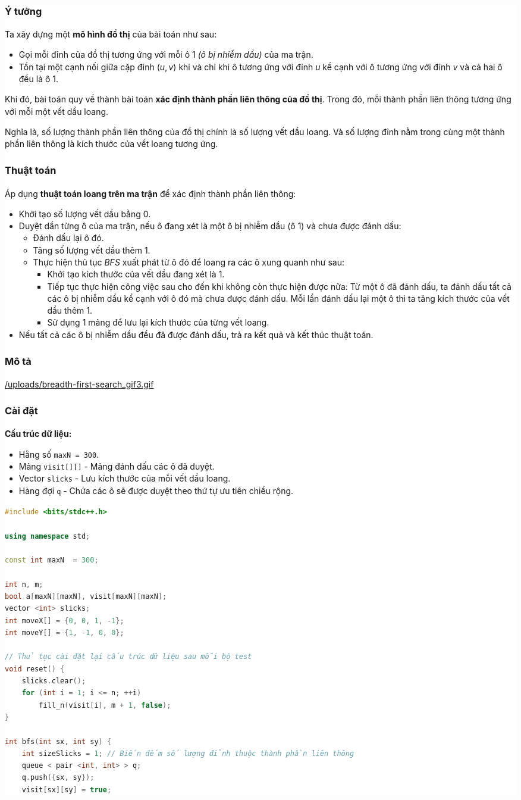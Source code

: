 ### **Ý tưởng**

Ta xây dựng một **mô hình đồ thị** của bài toán như sau:
- Gọi mỗi đỉnh của đồ thị tương ứng với mỗi ô $1$ *(ô bị nhiễm dầu)* của ma trận.
- Tồn tại một cạnh nối giữa cặp đỉnh $(u, v)$ khi và chỉ khi ô tương ứng với đỉnh $u$ kề cạnh với ô tương ứng với đỉnh $v$ và cả hai ô đều là ô $1$.

Khi đó, bài toán quy về thành bài toán **xác định thành phần liên thông của đồ thị**. Trong đó, mỗi thành phần liên thông tương ứng với mỗi một vết dầu loang.

Nghĩa là, số lượng thành phần liên thông của đồ thị chính là số lượng vết dầu loang. Và số lượng đỉnh nằm trong cùng một thành phần liên thông là kích thước của vết loang tương ứng.

### **Thuật toán**

Áp dụng **thuật toán loang trên ma trận** để xác định thành phần liên thông:
- Khởi tạo số lượng vết dầu bằng $0$.
- Duyệt dần từng ô của ma trận, nếu ô đang xét là một ô bị nhiễm dầu (ô $1$) và chưa được đánh dấu:
    * Đánh dấu lại ô đó.
    * Tăng số lượng vết dầu thêm $1$.
    * Thực hiện thủ tục $BFS$ xuất phát từ ô đó để loang ra các ô xung quanh như sau:
        * Khởi tạo kích thước của vết dầu đang xét là $1$.
        * Tiếp tục thực hiện công việc sau cho đến khi không còn thực hiện được nữa: Từ một ô đã đánh dấu, ta đánh dấu tất cả các ô bị nhiễm dầu kề cạnh với ô đó mà chưa được đánh dấu. Mỗi lần đánh dấu lại một ô thì ta tăng kích thước của vết dầu thêm $1$. 
        * Sử dụng $1$ mảng để lưu lại kích thước của từng vết loang.
- Nếu tất cả các ô bị nhiễm dầu đều đã được đánh dấu, trả ra kết quả và kết thúc thuật toán.

### **Mô tả**

[/uploads/breadth-first-search_gif3.gif](/uploads/breadth-first-search_gif3.gif)

### **Cài đặt**

**Cấu trúc dữ liệu:**

- Hằng số `maxN = 300`.
- Mảng `visit[][]` - Mảng đánh dấu các ô đã duyệt.
- Vector `slicks` - Lưu kích thước của mỗi vết dầu loang.
- Hàng đợi `q` - Chứa các ô sẽ được duyệt theo thứ tự ưu tiên chiều rộng.

``` cpp
#include <bits/stdc++.h>

using namespace std;

const int maxN  = 300;

int n, m;
bool a[maxN][maxN], visit[maxN][maxN];
vector <int> slicks;
int moveX[] = {0, 0, 1, -1};
int moveY[] = {1, -1, 0, 0};

// Thủ tục cài đặt lại cấu trúc dữ liệu sau mỗi bộ test
void reset() {
    slicks.clear();
    for (int i = 1; i <= n; ++i)
        fill_n(visit[i], m + 1, false);
}

int bfs(int sx, int sy) {
    int sizeSlicks = 1; // Biến đếm số lượng đỉnh thuộc thành phần liên thông
    queue < pair <int, int> > q;
    q.push({sx, sy});
    visit[sx][sy] = true;
```